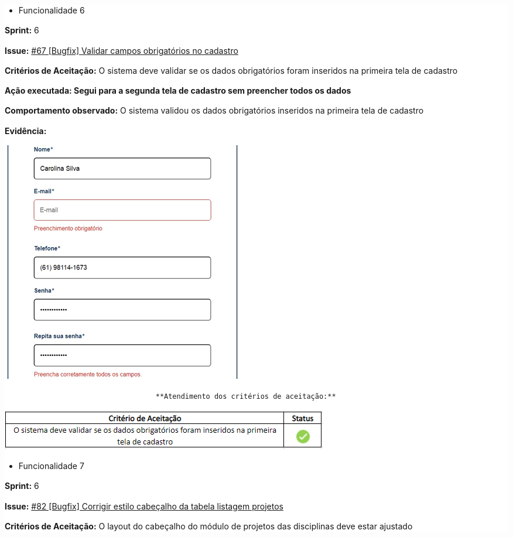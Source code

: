 - Funcionalidade 6

**Sprint:** 6

**Issue:** [#67 [Bugfix] Validar campos obrigatórios no cadastro](https://github.com/fga-eps-mds/2022-1-PUMA-Doc/issues/67)

**Critérios de Aceitação:** O sistema deve validar se os dados obrigatórios foram inseridos na primeira tela de cadastro

**Ação executada: Segui para a segunda tela de cadastro sem preencher todos os dados**

**Comportamento observado:** O sistema validou os dados obrigatórios inseridos na primeira tela de cadastro

**Evidência:**

![Untitled](../assets/imagens/r1/Untitled_13.png)

                                        **Atendimento dos critérios de aceitação:**

![Untitled](../assets/imagens/r1/Untitled_14.png)

- Funcionalidade 7

**Sprint:** 6

**Issue:** [#82 [Bugfix] Corrigir estilo cabeçalho da tabela listagem projetos](https://github.com/fga-eps-mds/2022-1-PUMA-Doc/issues/82)

**Critérios de Aceitação:** O layout do cabeçalho do módulo de projetos das disciplinas deve estar ajustado
